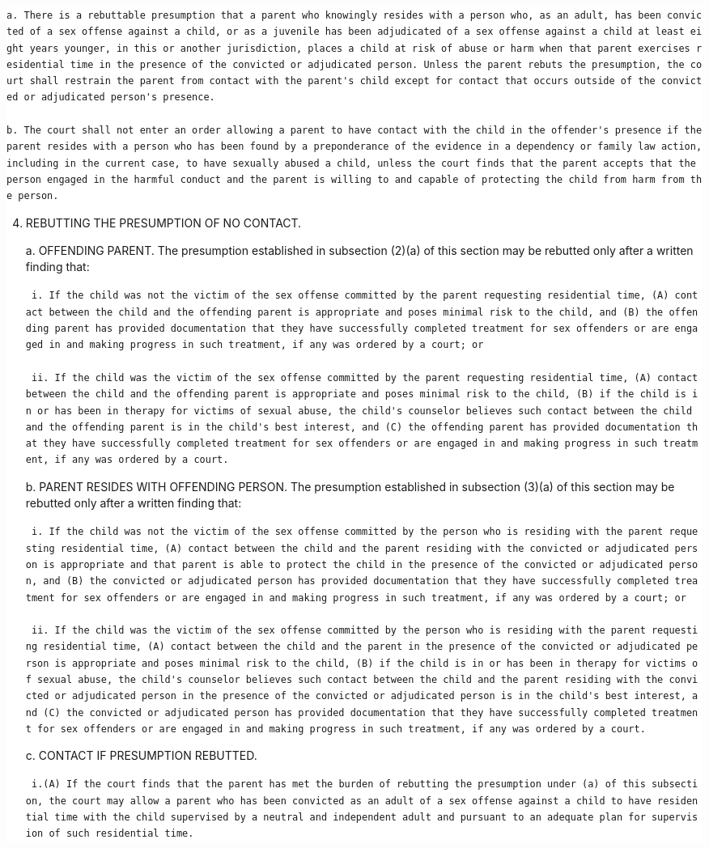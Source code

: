     a. There is a rebuttable presumption that a parent who knowingly resides with a person who, as an adult, has been convicted of a sex offense against a child, or as a juvenile has been adjudicated of a sex offense against a child at least eight years younger, in this or another jurisdiction, places a child at risk of abuse or harm when that parent exercises residential time in the presence of the convicted or adjudicated person. Unless the parent rebuts the presumption, the court shall restrain the parent from contact with the parent's child except for contact that occurs outside of the convicted or adjudicated person's presence.

    b. The court shall not enter an order allowing a parent to have contact with the child in the offender's presence if the parent resides with a person who has been found by a preponderance of the evidence in a dependency or family law action, including in the current case, to have sexually abused a child, unless the court finds that the parent accepts that the person engaged in the harmful conduct and the parent is willing to and capable of protecting the child from harm from the person.

4. REBUTTING THE PRESUMPTION OF NO CONTACT.

    a. OFFENDING PARENT. The presumption established in subsection (2)(a) of this section may be rebutted only after a written finding that:

        i. If the child was not the victim of the sex offense committed by the parent requesting residential time, (A) contact between the child and the offending parent is appropriate and poses minimal risk to the child, and (B) the offending parent has provided documentation that they have successfully completed treatment for sex offenders or are engaged in and making progress in such treatment, if any was ordered by a court; or

        ii. If the child was the victim of the sex offense committed by the parent requesting residential time, (A) contact between the child and the offending parent is appropriate and poses minimal risk to the child, (B) if the child is in or has been in therapy for victims of sexual abuse, the child's counselor believes such contact between the child and the offending parent is in the child's best interest, and (C) the offending parent has provided documentation that they have successfully completed treatment for sex offenders or are engaged in and making progress in such treatment, if any was ordered by a court.

    b. PARENT RESIDES WITH OFFENDING PERSON. The presumption established in subsection (3)(a) of this section may be rebutted only after a written finding that:

        i. If the child was not the victim of the sex offense committed by the person who is residing with the parent requesting residential time, (A) contact between the child and the parent residing with the convicted or adjudicated person is appropriate and that parent is able to protect the child in the presence of the convicted or adjudicated person, and (B) the convicted or adjudicated person has provided documentation that they have successfully completed treatment for sex offenders or are engaged in and making progress in such treatment, if any was ordered by a court; or

        ii. If the child was the victim of the sex offense committed by the person who is residing with the parent requesting residential time, (A) contact between the child and the parent in the presence of the convicted or adjudicated person is appropriate and poses minimal risk to the child, (B) if the child is in or has been in therapy for victims of sexual abuse, the child's counselor believes such contact between the child and the parent residing with the convicted or adjudicated person in the presence of the convicted or adjudicated person is in the child's best interest, and (C) the convicted or adjudicated person has provided documentation that they have successfully completed treatment for sex offenders or are engaged in and making progress in such treatment, if any was ordered by a court.

    c. CONTACT IF PRESUMPTION REBUTTED.

        i.(A) If the court finds that the parent has met the burden of rebutting the presumption under (a) of this subsection, the court may allow a parent who has been convicted as an adult of a sex offense against a child to have residential time with the child supervised by a neutral and independent adult and pursuant to an adequate plan for supervision of such residential time.
